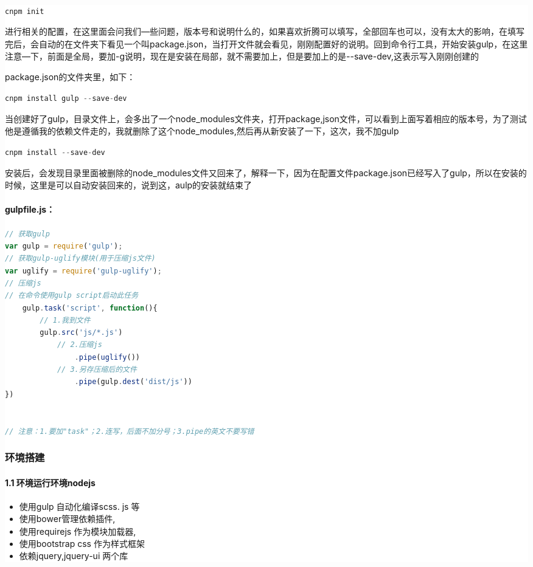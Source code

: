 ```javascript
cnpm init
```

进行相关的配置，在这里面会问我们—些问题，版本号和说明什么的，如果喜欢折腾可以填写，全部回车也可以，没有太大的影响，在填写完后，会自动的在文件夹下看见一个叫package.json，当打开文件就会看见，刚刚配置好的说明。回到命令行工具，开始安装gulp，在这里注意—下，前面是全局，要加-g说明，现在是安装在局部，就不需要加上，但是要加上的是--save-dev,这表示写入刚刚创建的

package.json的文件夹里，如下：

```javascript
cnpm install gulp --save-dev
```

当创建好了gulp，目录文件上，会多出了一个node_modules文件夹，打开package,json文件，可以看到上面写着相应的版本号，为了测试他是遵循我的依赖文件走的，我就删除了这个node_modules,然后再从新安装了一下，这次，我不加gulp

```javascript
cnpm install --save-dev
```

安装后，会发现目录里面被删除的node_modules文件又回来了，解释一下，因为在配置文件package.json已经写入了gulp，所以在安装的时候，这里是可以自动安装回来的，说到这，aulp的安装就结束了



#### gulpfile.js：

```javascript
// 获取gulp
var gulp = require('gulp');
// 获取gulp-uglify模块(用于压缩js文件)
var uglify = require('gulp-uglify');
// 压缩js
// 在命令使用gulp script启动此任务
	gulp.task('script', function(){
 		// 1.我到文件
		gulp.src('js/*.js')
    		// 2.压缩js
				.pipe(uglify())
    		// 3.另存压缩后的文件
				.pipe(gulp.dest('dist/js'))
})


// 注意：1.要加"task"；2.连写，后面不加分号；3.pipe的英文不要写错
```



### 环境搭建

#### 1.1 环境运行环境nodejs

- 使用gulp 自动化编译scss. js 等
- 使用bower管理依赖插件,
- 使用requirejs 作为模块加载器,
- 使用bootstrap css 作为样式框架
- 依赖jquery,jquery-ui 两个库
